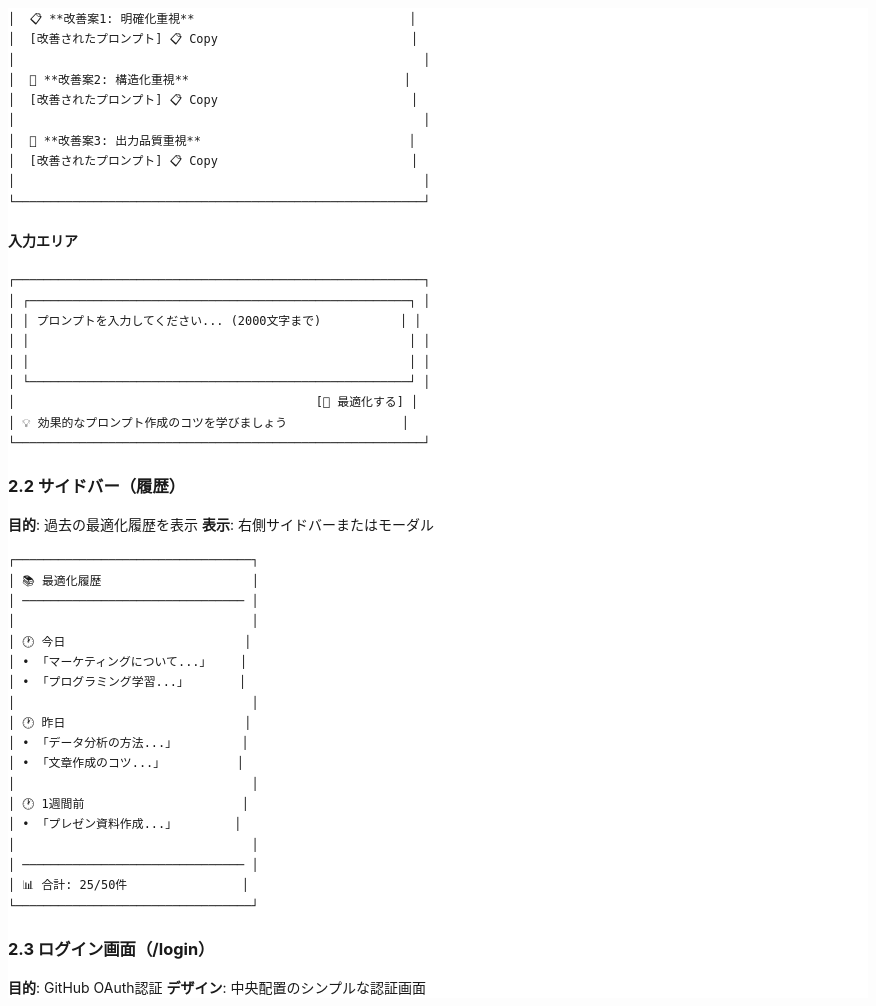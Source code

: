 ```
│  📋 **改善案1: 明確化重視**                              │
│  [改善されたプロンプト] 📋 Copy                           │
│                                                         │
│  🔄 **改善案2: 構造化重視**                              │
│  [改善されたプロンプト] 📋 Copy                           │
│                                                         │
│  🎨 **改善案3: 出力品質重視**                             │
│  [改善されたプロンプト] 📋 Copy                           │
│                                                         │
└─────────────────────────────────────────────────────────┘
```

#### 入力エリア
```
┌─────────────────────────────────────────────────────────┐
│ ┌─────────────────────────────────────────────────────┐ │
│ │ プロンプトを入力してください... (2000文字まで)           │ │
│ │                                                     │ │
│ │                                                     │ │
│ └─────────────────────────────────────────────────────┘ │
│                                          [🚀 最適化する] │
│ 💡 効果的なプロンプト作成のコツを学びましょう                │
└─────────────────────────────────────────────────────────┘
```

### 2.2 サイドバー（履歴）
**目的**: 過去の最適化履歴を表示
**表示**: 右側サイドバーまたはモーダル

```
┌─────────────────────────────────┐
│ 📚 最適化履歴                     │
│ ─────────────────────────────── │
│                                 │
│ 🕐 今日                         │
│ • 「マーケティングについて...」    │
│ • 「プログラミング学習...」       │
│                                 │
│ 🕐 昨日                         │
│ • 「データ分析の方法...」         │
│ • 「文章作成のコツ...」          │
│                                 │
│ 🕐 1週間前                      │
│ • 「プレゼン資料作成...」        │
│                                 │
│ ─────────────────────────────── │
│ 📊 合計: 25/50件                │
└─────────────────────────────────┘
```

### 2.3 ログイン画面（/login）
**目的**: GitHub OAuth認証
**デザイン**: 中央配置のシンプルな認証画面
